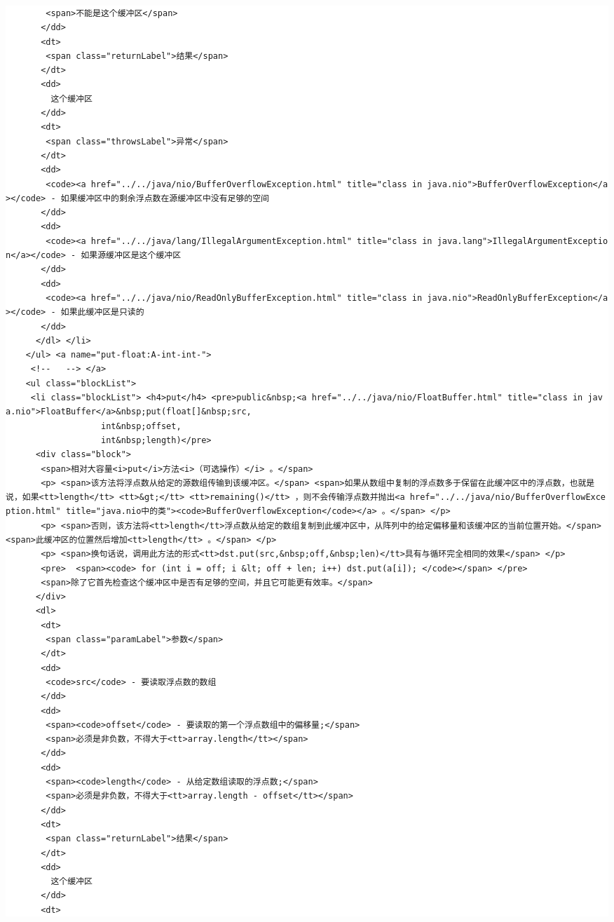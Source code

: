             <span>不能是这个缓冲区</span> 
           </dd> 
           <dt> 
            <span class="returnLabel">结果</span> 
           </dt> 
           <dd>
             这个缓冲区 
           </dd> 
           <dt> 
            <span class="throwsLabel">异常</span> 
           </dt> 
           <dd> 
            <code><a href="../../java/nio/BufferOverflowException.html" title="class in java.nio">BufferOverflowException</a></code> - 如果缓冲区中的剩余浮点数在源缓冲区中没有足够的空间 
           </dd> 
           <dd> 
            <code><a href="../../java/lang/IllegalArgumentException.html" title="class in java.lang">IllegalArgumentException</a></code> - 如果源缓冲区是这个缓冲区 
           </dd> 
           <dd> 
            <code><a href="../../java/nio/ReadOnlyBufferException.html" title="class in java.nio">ReadOnlyBufferException</a></code> - 如果此缓冲区是只读的 
           </dd> 
          </dl> </li> 
        </ul> <a name="put-float:A-int-int-"> 
         <!--   --> </a> 
        <ul class="blockList"> 
         <li class="blockList"> <h4>put</h4> <pre>public&nbsp;<a href="../../java/nio/FloatBuffer.html" title="class in java.nio">FloatBuffer</a>&nbsp;put(float[]&nbsp;src,
                       int&nbsp;offset,
                       int&nbsp;length)</pre> 
          <div class="block"> 
           <span>相对大容量<i>put</i>方法<i>（可选操作）</i> 。</span> 
           <p> <span>该方法将浮点数从给定的源数组传输到该缓冲区。</span> <span>如果从数组中复制的浮点数多于保留在此缓冲区中的浮点数，也就是说，如果<tt>length</tt> <tt>&gt;</tt> <tt>remaining()</tt> ，则不会传输浮点数并抛出<a href="../../java/nio/BufferOverflowException.html" title="java.nio中的类"><code>BufferOverflowException</code></a> 。</span> </p> 
           <p> <span>否则，该方法将<tt>length</tt>浮点数从给定的数组复制到此缓冲区中，从阵列中的给定偏移量和该缓冲区的当前位置开始。</span> <span>此缓冲区的位置然后增加<tt>length</tt> 。</span> </p> 
           <p> <span>换句话说，调用此方法的形式<tt>dst.put(src,&nbsp;off,&nbsp;len)</tt>具有与循环完全相同的效果</span> </p> 
           <pre>  <span><code> for (int i = off; i &lt; off + len; i++) dst.put(a[i]); </code></span> </pre> 
           <span>除了它首先检查这个缓冲区中是否有足够的空间，并且它可能更有效率。</span> 
          </div> 
          <dl> 
           <dt> 
            <span class="paramLabel">参数</span> 
           </dt> 
           <dd> 
            <code>src</code> - 要读取浮点数的数组 
           </dd> 
           <dd> 
            <span><code>offset</code> - 要读取的第一个浮点数组中的偏移量;</span> 
            <span>必须是非负数，不得大于<tt>array.length</tt></span> 
           </dd> 
           <dd> 
            <span><code>length</code> - 从给定数组读取的浮点数;</span> 
            <span>必须是非负数，不得大于<tt>array.length - offset</tt></span> 
           </dd> 
           <dt> 
            <span class="returnLabel">结果</span> 
           </dt> 
           <dd>
             这个缓冲区 
           </dd> 
           <dt> 